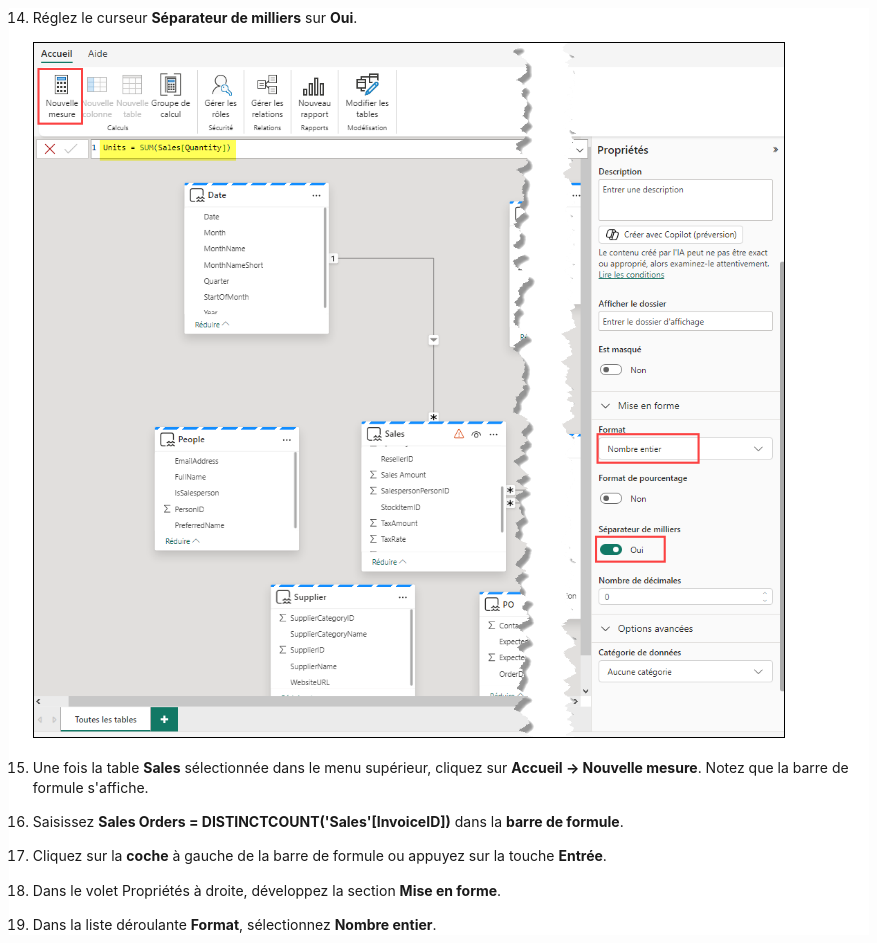 14. Réglez le curseur **Séparateur de milliers** sur **Oui**.

    ![](../media/lab-06/image25.png)

15. Une fois la table **Sales** sélectionnée dans le menu supérieur,
    cliquez sur **Accueil -> Nouvelle mesure**. Notez que la barre de
    formule s'affiche.

16. Saisissez **Sales Orders = DISTINCTCOUNT('Sales'[InvoiceID])**
    dans la **barre de formule**.

17. Cliquez sur la **coche** à gauche de la barre de formule ou appuyez
    sur la touche **Entrée**.

18. Dans le volet Propriétés à droite, développez la section **Mise en
    forme**.

19. Dans la liste déroulante **Format**, sélectionnez **Nombre entier**.
